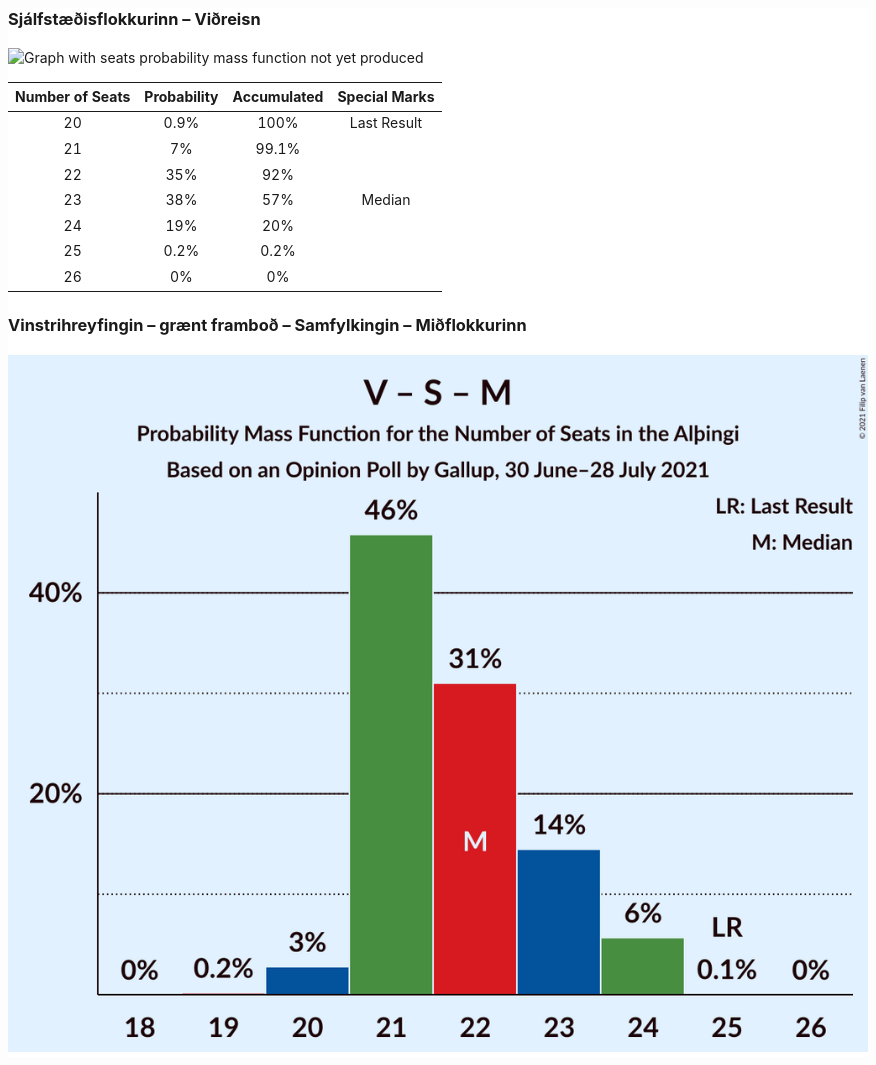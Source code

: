 ### Sjálfstæðisflokkurinn – Viðreisn

![Graph with seats probability mass function not yet produced](2021-07-28-Gallup-coalitions-seats-pmf-d–c.png "Seats Probability Mass Function")

| Number of Seats | Probability | Accumulated | Special Marks |
|:---------------:|:-----------:|:-----------:|:-------------:|
| 20 | 0.9% | 100% | Last Result |
| 21 | 7% | 99.1% |  |
| 22 | 35% | 92% |  |
| 23 | 38% | 57% | Median |
| 24 | 19% | 20% |  |
| 25 | 0.2% | 0.2% |  |
| 26 | 0% | 0% |  |

### Vinstrihreyfingin – grænt framboð – Samfylkingin – Miðflokkurinn

![Graph with seats probability mass function not yet produced](2021-07-28-Gallup-coalitions-seats-pmf-v–s–m.png "Seats Probability Mass Function")
